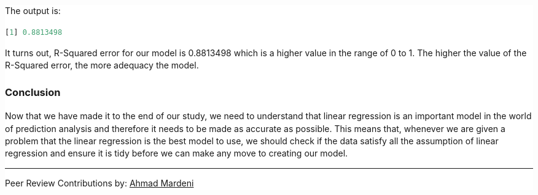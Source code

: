 ```r
```

The output is:
```r
[1] 0.8813498
```

It turns out, R-Squared error for our model is 0.8813498 which is a higher value in the range of 0 to 1. The higher the value of the R-Squared error, the more adequacy the model.

### Conclusion
Now that we have made it to the end of our study, we need to understand that linear regression is an important model in the world of prediction analysis and therefore it needs to be made as accurate as possible. This means that, whenever we are given a problem that the linear regression is the best model to use, we should check if the data satisfy all the assumption of linear regression and ensure it is tidy before we can make any move to creating our model.

---
Peer Review Contributions by: [Ahmad Mardeni](/engineering-education/authors/ahmad-mardeni/)
